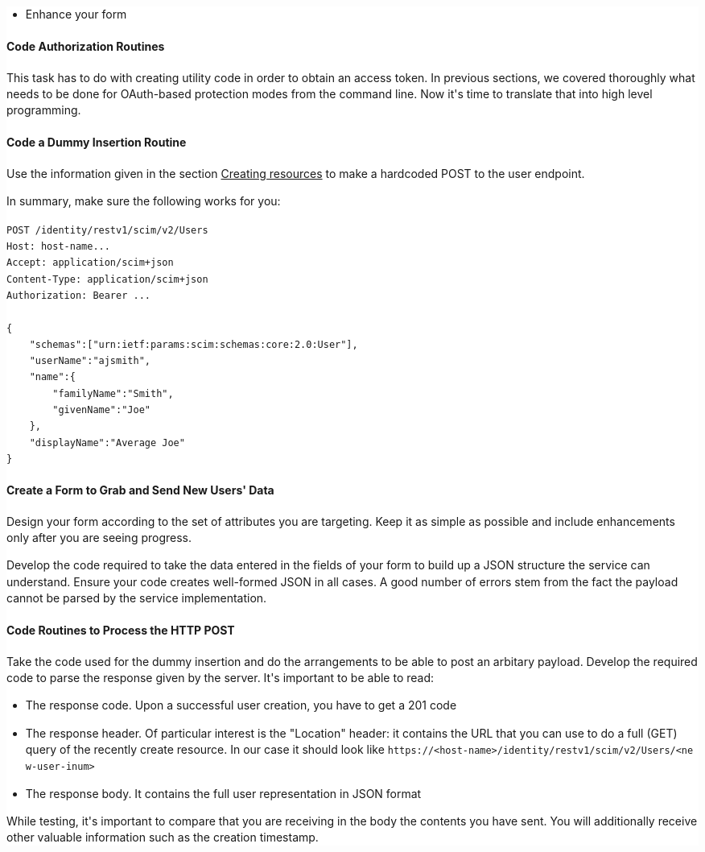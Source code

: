 - Enhance your form

#### Code Authorization Routines

This task has to do with creating utility code in order to obtain an access token. In previous sections, we covered thoroughly what needs to be done for OAuth-based protection modes from the command line. Now it's time to translate that into high level programming.

#### Code a Dummy Insertion Routine

Use the information given in the section [Creating resources](#creating-resources) to make a hardcoded POST to the user endpoint.

In summary, make sure the following works for you:

```
POST /identity/restv1/scim/v2/Users
Host: host-name...
Accept: application/scim+json
Content-Type: application/scim+json
Authorization: Bearer ...

{
	"schemas":["urn:ietf:params:scim:schemas:core:2.0:User"],
	"userName":"ajsmith",
	"name":{
		"familyName":"Smith",
		"givenName":"Joe"
	},
	"displayName":"Average Joe"
}
``` 

#### Create a Form to Grab and Send New Users' Data

Design your form according to the set of attributes you are targeting. Keep it as simple as possible and include enhancements only after you are seeing progress.

Develop the code required to take the data entered in the fields of your form to build up a JSON structure the service can understand. Ensure your code creates well-formed JSON in all cases. A good number of errors stem from the fact the payload cannot be parsed by the service implementation.

#### Code Routines to Process the HTTP POST

Take the code used for the dummy insertion and do the arrangements to be able to post an arbitary payload. Develop the required code to parse the response given by the server. It's important to be able to read:

- The response code. Upon a successful user creation, you have to get a 201 code

- The response header. Of particular interest is the "Location" header: it contains the URL that you can use to do a full (GET) query of the recently create resource. In our case it should look like `https://<host-name>/identity/restv1/scim/v2/Users/<new-user-inum>`

- The response body. It contains the full user representation in JSON format

While testing, it's important to compare that you are receiving in the body the contents you have sent. You will additionally receive other valuable information such as the creation timestamp.
